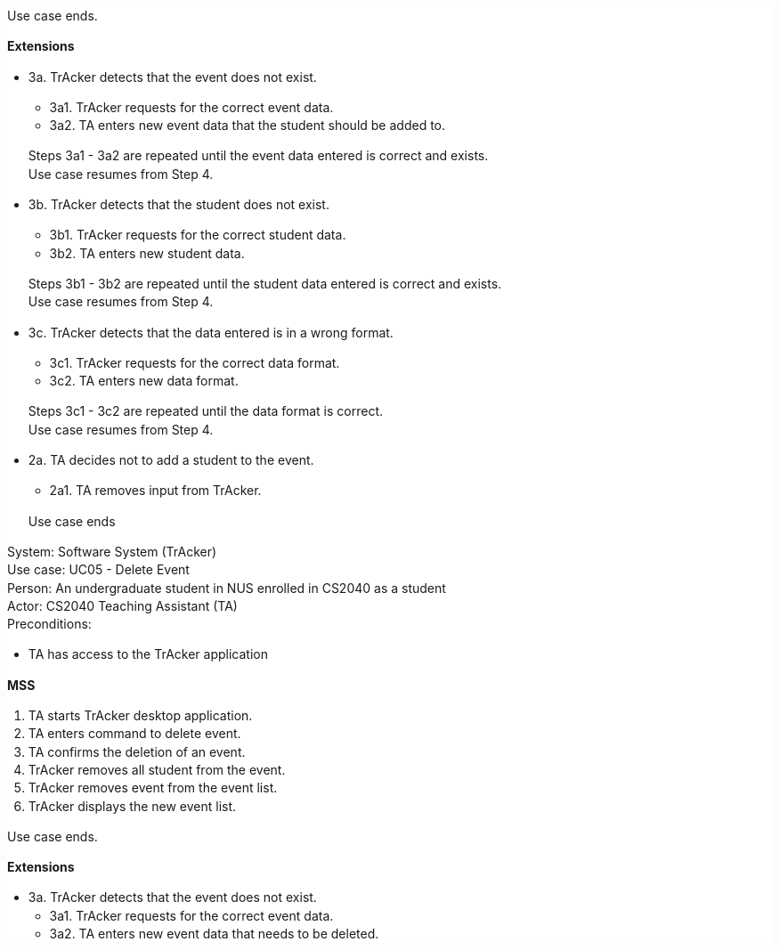 Use case ends.

**Extensions**

* 3a. TrAcker detects that the event does not exist.
    * 3a1. TrAcker requests for the correct event data.
    * 3a2. TA enters new event data that the student should be added to.

  Steps 3a1 - 3a2 are repeated until the event data entered is correct and exists.
  <br>
  Use case resumes from Step 4.

* 3b. TrAcker detects that the student does not exist.
    * 3b1. TrAcker requests for the correct student data.
    * 3b2. TA enters new student data.

  Steps 3b1 - 3b2 are repeated until the student data entered is correct and exists.
  <br>
  Use case resumes from Step 4.

* 3c. TrAcker detects that the data entered is in a wrong format.
    * 3c1. TrAcker requests for the correct data format.
    * 3c2. TA enters new data format.

  Steps 3c1 - 3c2 are repeated until the data format is correct.
  <br>
  Use case resumes from Step 4.

* 2a. TA decides not to add a student to the event.
    * 2a1. TA removes input from TrAcker.

  Use case ends

System: Software System (TrAcker)
<br>
Use case: UC05 - Delete Event
<br>
Person: An undergraduate student in NUS enrolled in CS2040 as a student
<br>
Actor: CS2040 Teaching Assistant (TA)
<br>
Preconditions:
- TA has access to the TrAcker application

**MSS**

1. TA starts TrAcker desktop application.
2. TA enters command to delete event.
3. TA confirms the deletion of an event.
4. TrAcker removes all student from the event.
5. TrAcker removes event from the event list.
6. TrAcker displays the new event list.

Use case ends.

**Extensions**

* 3a. TrAcker detects that the event does not exist.
    * 3a1. TrAcker requests for the correct event data.
    * 3a2. TA enters new event data that needs to be deleted.
